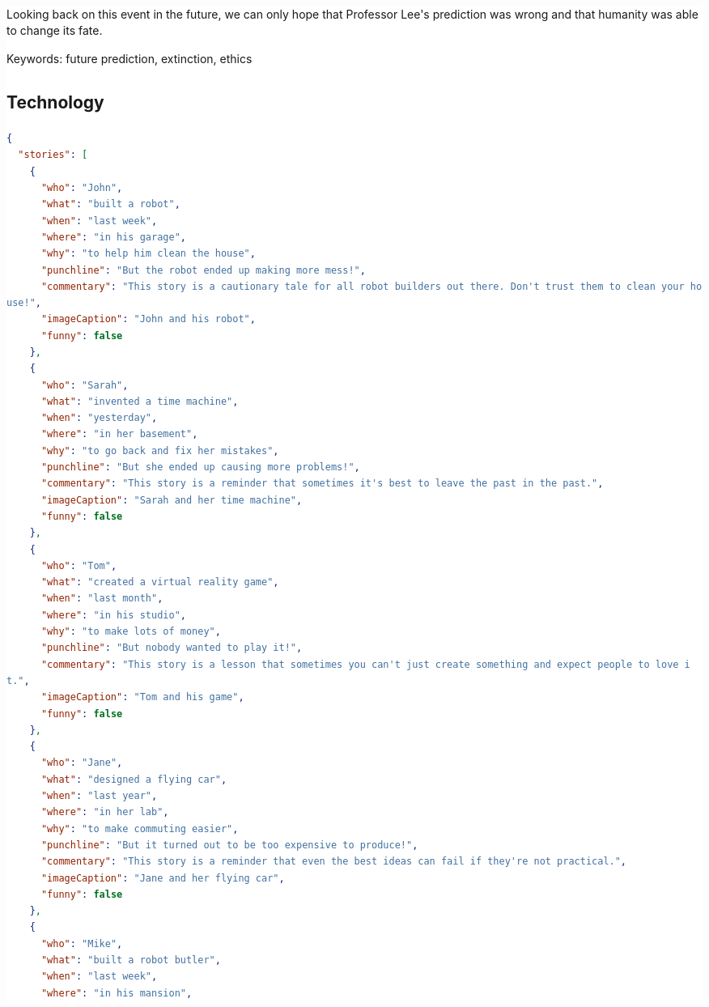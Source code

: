 Looking back on this event in the future, we can only hope that Professor Lee's prediction was wrong and that humanity
was able to change its fate.

Keywords: future prediction, extinction, ethics

## Technology

```json
{
  "stories": [
    {
      "who": "John",
      "what": "built a robot",
      "when": "last week",
      "where": "in his garage",
      "why": "to help him clean the house",
      "punchline": "But the robot ended up making more mess!",
      "commentary": "This story is a cautionary tale for all robot builders out there. Don't trust them to clean your house!",
      "imageCaption": "John and his robot",
      "funny": false
    },
    {
      "who": "Sarah",
      "what": "invented a time machine",
      "when": "yesterday",
      "where": "in her basement",
      "why": "to go back and fix her mistakes",
      "punchline": "But she ended up causing more problems!",
      "commentary": "This story is a reminder that sometimes it's best to leave the past in the past.",
      "imageCaption": "Sarah and her time machine",
      "funny": false
    },
    {
      "who": "Tom",
      "what": "created a virtual reality game",
      "when": "last month",
      "where": "in his studio",
      "why": "to make lots of money",
      "punchline": "But nobody wanted to play it!",
      "commentary": "This story is a lesson that sometimes you can't just create something and expect people to love it.",
      "imageCaption": "Tom and his game",
      "funny": false
    },
    {
      "who": "Jane",
      "what": "designed a flying car",
      "when": "last year",
      "where": "in her lab",
      "why": "to make commuting easier",
      "punchline": "But it turned out to be too expensive to produce!",
      "commentary": "This story is a reminder that even the best ideas can fail if they're not practical.",
      "imageCaption": "Jane and her flying car",
      "funny": false
    },
    {
      "who": "Mike",
      "what": "built a robot butler",
      "when": "last week",
      "where": "in his mansion",
```